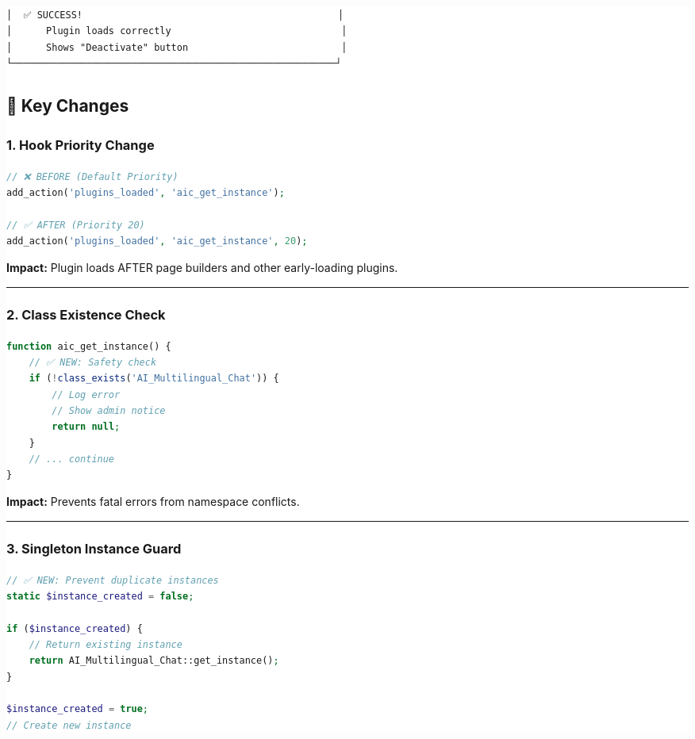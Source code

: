 ```
│  ✅ SUCCESS!                                             │
│      Plugin loads correctly                              │
│      Shows "Deactivate" button                           │
└─────────────────────────────────────────────────────────┘
```

## 🔧 Key Changes

### 1. Hook Priority Change

```php
// ❌ BEFORE (Default Priority)
add_action('plugins_loaded', 'aic_get_instance');

// ✅ AFTER (Priority 20)
add_action('plugins_loaded', 'aic_get_instance', 20);
```

**Impact:** Plugin loads AFTER page builders and other early-loading plugins.

---

### 2. Class Existence Check

```php
function aic_get_instance() {
    // ✅ NEW: Safety check
    if (!class_exists('AI_Multilingual_Chat')) {
        // Log error
        // Show admin notice
        return null;
    }
    // ... continue
}
```

**Impact:** Prevents fatal errors from namespace conflicts.

---

### 3. Singleton Instance Guard

```php
// ✅ NEW: Prevent duplicate instances
static $instance_created = false;

if ($instance_created) {
    // Return existing instance
    return AI_Multilingual_Chat::get_instance();
}

$instance_created = true;
// Create new instance
```

